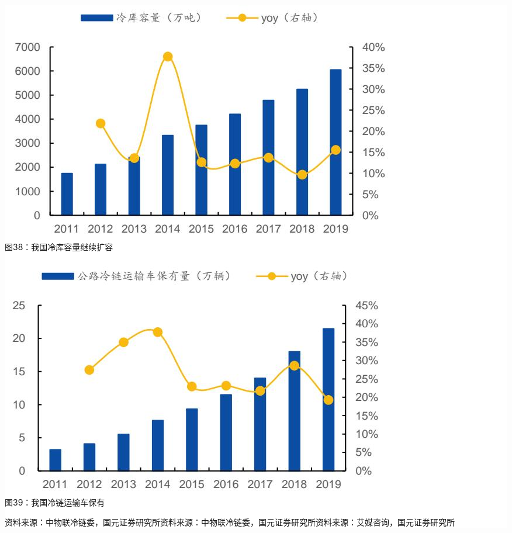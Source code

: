 ![](images/a0c4e0d040e2b31d4ee3f76afec784e121e9c594b5460b7d941a5af8e924bfdb.jpg)  
图38：我国冷库容量继续扩容

![](images/cb8863ae4c4c624577b9b2e11120824d4919c3b5b97dddfa4b8ed223c59c8844.jpg)  
图39：我国冷链运输车保有

资料来源：中物联冷链委，国元证券研究所资料来源：中物联冷链委，国元证券研究所资料来源：艾媒咨询，国元证券研究所
